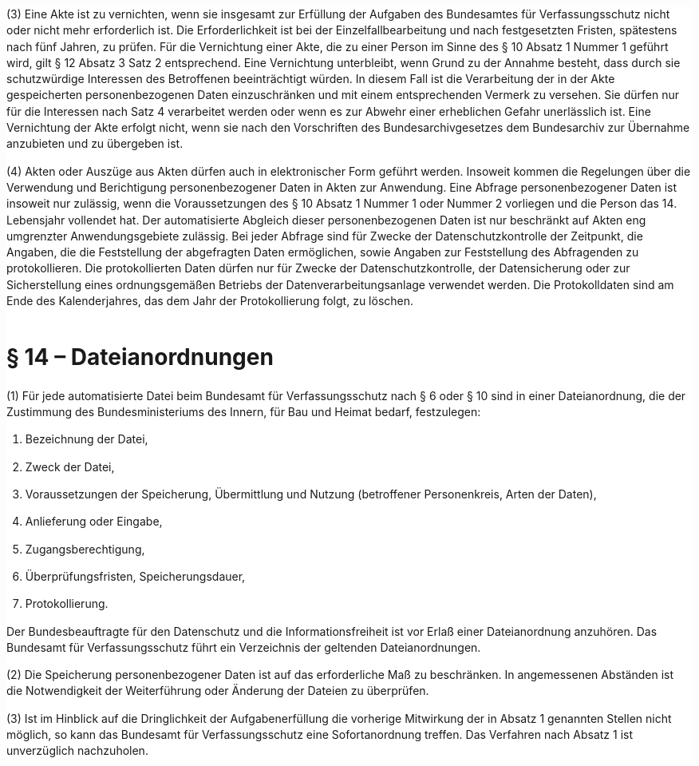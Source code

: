 (3) Eine Akte ist zu vernichten, wenn sie insgesamt zur Erfüllung der Aufgaben des Bundesamtes für Verfassungsschutz nicht oder nicht mehr erforderlich ist. Die Erforderlichkeit ist bei der Einzelfallbearbeitung und nach festgesetzten Fristen, spätestens nach fünf Jahren, zu prüfen. Für die Vernichtung einer Akte, die zu einer Person im Sinne des § 10 Absatz 1 Nummer 1 geführt wird, gilt § 12 Absatz 3 Satz 2 entsprechend. Eine Vernichtung unterbleibt, wenn Grund zu der Annahme besteht, dass durch sie schutzwürdige Interessen des Betroffenen beeinträchtigt würden. In diesem Fall ist die Verarbeitung der in der Akte gespeicherten personenbezogenen Daten einzuschränken und mit einem entsprechenden Vermerk zu versehen. Sie dürfen nur für die Interessen nach Satz 4 verarbeitet werden oder wenn es zur Abwehr einer erheblichen Gefahr unerlässlich ist. Eine Vernichtung der Akte erfolgt nicht, wenn sie nach den Vorschriften des Bundesarchivgesetzes dem Bundesarchiv zur Übernahme anzubieten und zu übergeben ist.

(4) Akten oder Auszüge aus Akten dürfen auch in elektronischer Form geführt werden. Insoweit kommen die Regelungen über die Verwendung und Berichtigung personenbezogener Daten in Akten zur Anwendung. Eine Abfrage personenbezogener Daten ist insoweit nur zulässig, wenn die Voraussetzungen des § 10 Absatz 1 Nummer 1 oder Nummer 2 vorliegen und die Person das 14. Lebensjahr vollendet hat. Der automatisierte Abgleich dieser personenbezogenen Daten ist nur beschränkt auf Akten eng umgrenzter Anwendungsgebiete zulässig. Bei jeder Abfrage sind für Zwecke der Datenschutzkontrolle der Zeitpunkt, die Angaben, die die Feststellung der abgefragten Daten ermöglichen, sowie Angaben zur Feststellung des Abfragenden zu protokollieren. Die protokollierten Daten dürfen nur für Zwecke der Datenschutzkontrolle, der Datensicherung oder zur Sicherstellung eines ordnungsgemäßen Betriebs der Datenverarbeitungsanlage verwendet werden. Die Protokolldaten sind am Ende des Kalenderjahres, das dem Jahr der Protokollierung folgt, zu löschen.

# § 14 – Dateianordnungen

(1) Für jede automatisierte Datei beim Bundesamt für Verfassungsschutz nach § 6 oder § 10 sind in einer Dateianordnung, die der Zustimmung des Bundesministeriums des Innern, für Bau und Heimat bedarf, festzulegen:

1. Bezeichnung der Datei,

2. Zweck der Datei,

3. Voraussetzungen der Speicherung, Übermittlung und Nutzung (betroffener Personenkreis, Arten der Daten),

4. Anlieferung oder Eingabe,

5. Zugangsberechtigung,

6. Überprüfungsfristen, Speicherungsdauer,

7. Protokollierung.

Der Bundesbeauftragte für den Datenschutz und die Informationsfreiheit ist vor Erlaß einer Dateianordnung anzuhören. Das Bundesamt für Verfassungsschutz führt ein Verzeichnis der geltenden Dateianordnungen.

(2) Die Speicherung personenbezogener Daten ist auf das erforderliche Maß zu beschränken. In angemessenen Abständen ist die Notwendigkeit der Weiterführung oder Änderung der Dateien zu überprüfen.

(3) Ist im Hinblick auf die Dringlichkeit der Aufgabenerfüllung die vorherige Mitwirkung der in Absatz 1 genannten Stellen nicht möglich, so kann das Bundesamt für Verfassungsschutz eine Sofortanordnung treffen. Das Verfahren nach Absatz 1 ist unverzüglich nachzuholen.
